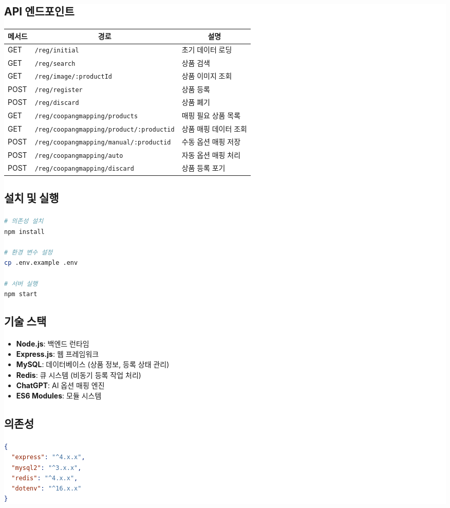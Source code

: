 ## API 엔드포인트

| 메서드 | 경로 | 설명 |
|--------|------|------|
| GET | `/reg/initial` | 초기 데이터 로딩 |
| GET | `/reg/search` | 상품 검색 |
| GET | `/reg/image/:productId` | 상품 이미지 조회 |
| POST | `/reg/register` | 상품 등록 |
| POST | `/reg/discard` | 상품 폐기 |
| GET | `/reg/coopangmapping/products` | 매핑 필요 상품 목록 |
| GET | `/reg/coopangmapping/product/:productid` | 상품 매핑 데이터 조회 |
| POST | `/reg/coopangmapping/manual/:productid` | 수동 옵션 매핑 저장 |
| POST | `/reg/coopangmapping/auto` | 자동 옵션 매핑 처리 |
| POST | `/reg/coopangmapping/discard` | 상품 등록 포기 |

## 설치 및 실행

```bash
# 의존성 설치
npm install

# 환경 변수 설정
cp .env.example .env

# 서버 실행
npm start
```

## 기술 스택

- **Node.js**: 백엔드 런타임
- **Express.js**: 웹 프레임워크
- **MySQL**: 데이터베이스 (상품 정보, 등록 상태 관리)
- **Redis**: 큐 시스템 (비동기 등록 작업 처리)
- **ChatGPT**: AI 옵션 매핑 엔진
- **ES6 Modules**: 모듈 시스템

## 의존성

```json
{
  "express": "^4.x.x",
  "mysql2": "^3.x.x", 
  "redis": "^4.x.x",
  "dotenv": "^16.x.x"
}
```
